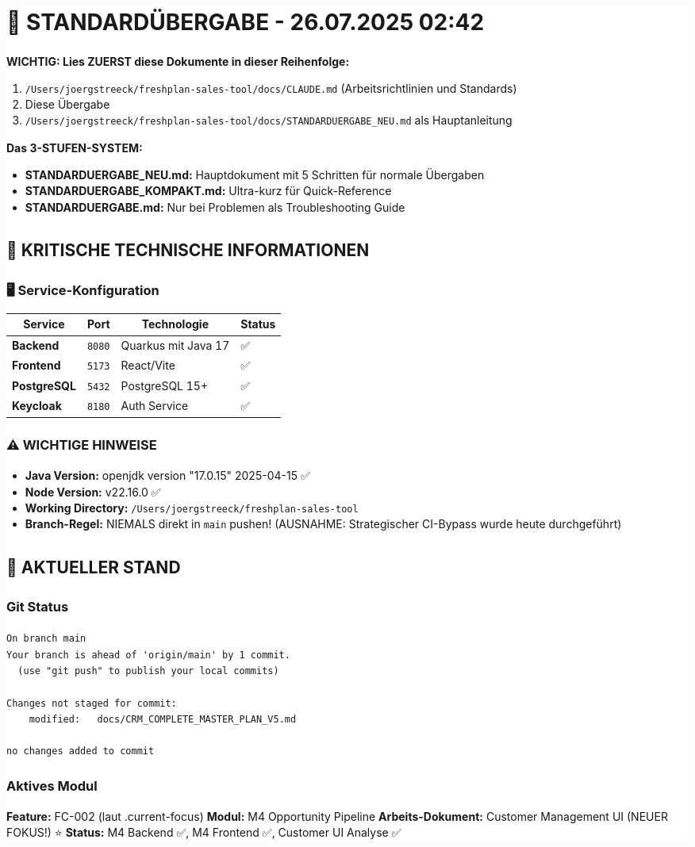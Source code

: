 # 🔄 STANDARDÜBERGABE - 26.07.2025 02:42

**WICHTIG: Lies ZUERST diese Dokumente in dieser Reihenfolge:**
1. `/Users/joergstreeck/freshplan-sales-tool/docs/CLAUDE.md` (Arbeitsrichtlinien und Standards)
2. Diese Übergabe
3. `/Users/joergstreeck/freshplan-sales-tool/docs/STANDARDUERGABE_NEU.md` als Hauptanleitung

**Das 3-STUFEN-SYSTEM:**
- **STANDARDUERGABE_NEU.md:** Hauptdokument mit 5 Schritten für normale Übergaben
- **STANDARDUERGABE_KOMPAKT.md:** Ultra-kurz für Quick-Reference
- **STANDARDUERGABE.md:** Nur bei Problemen als Troubleshooting Guide

## 🚨 KRITISCHE TECHNISCHE INFORMATIONEN

### 🖥️ Service-Konfiguration
| Service | Port | Technologie | Status |
|---------|------|-------------|--------|
| **Backend** | `8080` | Quarkus mit Java 17 | ✅ |
| **Frontend** | `5173` | React/Vite | ✅ |
| **PostgreSQL** | `5432` | PostgreSQL 15+ | ✅ |
| **Keycloak** | `8180` | Auth Service | ✅ |

### ⚠️ WICHTIGE HINWEISE
- **Java Version:** openjdk version "17.0.15" 2025-04-15 ✅
- **Node Version:** v22.16.0 ✅
- **Working Directory:** `/Users/joergstreeck/freshplan-sales-tool`
- **Branch-Regel:** NIEMALS direkt in `main` pushen! (AUSNAHME: Strategischer CI-Bypass wurde heute durchgeführt)

## 🎯 AKTUELLER STAND

### Git Status
```
On branch main
Your branch is ahead of 'origin/main' by 1 commit.
  (use "git push" to publish your local commits)

Changes not staged for commit:
	modified:   docs/CRM_COMPLETE_MASTER_PLAN_V5.md

no changes added to commit
```

### Aktives Modul
**Feature:** FC-002 (laut .current-focus)
**Modul:** M4 Opportunity Pipeline
**Arbeits-Dokument:** Customer Management UI (NEUER FOKUS!) ⭐
**Status:** M4 Backend ✅, M4 Frontend ✅, Customer UI Analyse ✅
